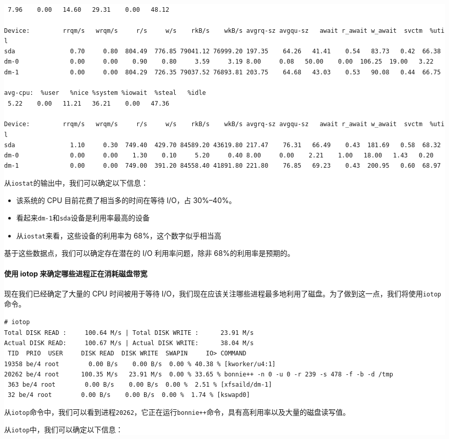 ```
 7.96    0.00   14.60   29.31    0.00   48.12

Device:         rrqm/s   wrqm/s     r/s     w/s    rkB/s    wkB/s avgrq-sz avgqu-sz   await r_await w_await  svctm  %util
sda               0.70     0.80  804.49  776.85 79041.12 76999.20 197.35    64.26   41.41    0.54   83.73   0.42  66.38
dm-0              0.00     0.00    0.90    0.80     3.59     3.19 8.00     0.08   50.00    0.00  106.25  19.00   3.22
dm-1              0.00     0.00  804.29  726.35 79037.52 76893.81 203.75    64.68   43.03    0.53   90.08   0.44  66.75

avg-cpu:  %user   %nice %system %iowait  %steal   %idle
 5.22    0.00   11.21   36.21    0.00   47.36

Device:         rrqm/s   wrqm/s     r/s     w/s    rkB/s    wkB/s avgrq-sz avgqu-sz   await r_await w_await  svctm  %util
sda               1.10     0.30  749.40  429.70 84589.20 43619.80 217.47    76.31   66.49    0.43  181.69   0.58  68.32
dm-0              0.00     0.00    1.30    0.10     5.20     0.40 8.00     0.00    2.21    1.00   18.00   1.43   0.20
dm-1              0.00     0.00  749.00  391.20 84558.40 41891.80 221.80    76.85   69.23    0.43  200.95   0.60  68.97

```

从`iostat`的输出中，我们可以确定以下信息：

+   该系统的 CPU 目前花费了相当多的时间在等待 I/O，占 30%–40%。

+   看起来`dm-1`和`sda`设备是利用率最高的设备

+   从`iostat`来看，这些设备的利用率为 68%，这个数字似乎相当高

基于这些数据点，我们可以确定存在潜在的 I/O 利用率问题，除非 68%的利用率是预期的。

#### 使用 iotop 来确定哪些进程正在消耗磁盘带宽

现在我们已经确定了大量的 CPU 时间被用于等待 I/O，我们现在应该关注哪些进程最多地利用了磁盘。为了做到这一点，我们将使用`iotop`命令。

```
# iotop
Total DISK READ :     100.64 M/s | Total DISK WRITE :      23.91 M/s
Actual DISK READ:     100.67 M/s | Actual DISK WRITE:      38.04 M/s
 TID  PRIO  USER     DISK READ  DISK WRITE  SWAPIN     IO> COMMAND
19358 be/4 root        0.00 B/s    0.00 B/s  0.00 % 40.38 % [kworker/u4:1]
20262 be/4 root      100.35 M/s   23.91 M/s  0.00 % 33.65 % bonnie++ -n 0 -u 0 -r 239 -s 478 -f -b -d /tmp
 363 be/4 root        0.00 B/s    0.00 B/s  0.00 %  2.51 % [xfsaild/dm-1]
 32 be/4 root        0.00 B/s    0.00 B/s  0.00 %  1.74 % [kswapd0]

```

从`iotop`命令中，我们可以看到进程`20262`，它正在运行`bonnie++`命令，具有高利用率以及大量的磁盘读写值。

从`iotop`中，我们可以确定以下信息：
